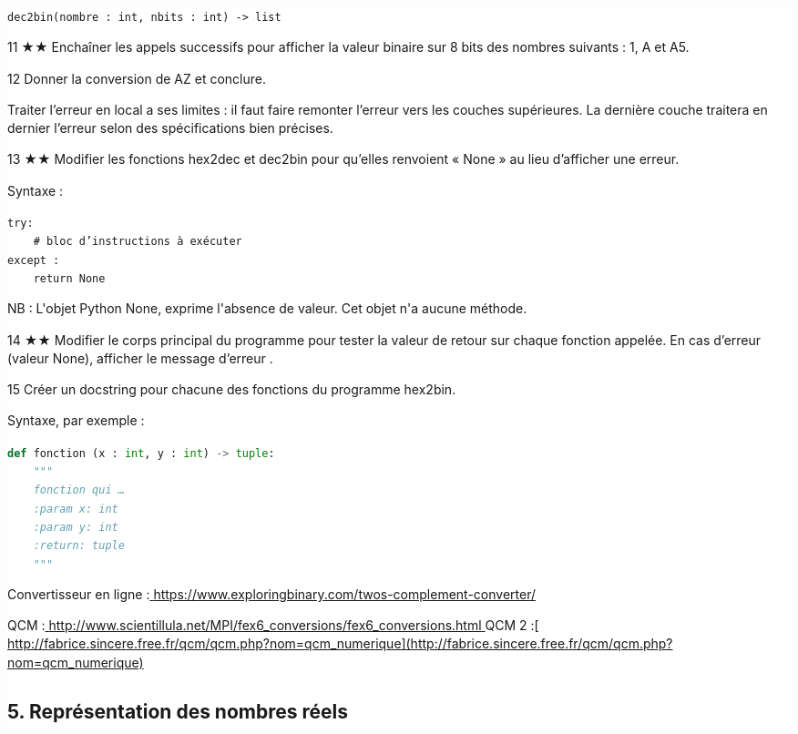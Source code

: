 ```dec2bin(nombre : int, nbits : int) -> list ```

11 ★★ Enchaîner les appels successifs pour afficher la valeur binaire sur 8 bits des nombres suivants : 1, A et A5. 

12 Donner la conversion de AZ et conclure. 

Traiter l’erreur en local a ses limites : il faut faire remonter l’erreur vers les couches supérieures. La dernière couche traitera en dernier l’erreur selon des spécifications bien précises. 

13 ★★ Modifier les fonctions hex2dec et dec2bin pour qu’elles renvoient « None » au lieu d’afficher une erreur.  

Syntaxe : 

```
try:
    # bloc d’instructions à exécuter
except :
    return None
```

NB : L'objet Python None, exprime l'absence de valeur. Cet objet n'a aucune méthode. 

14 ★★ Modifier le corps principal du programme pour tester la valeur de retour sur chaque fonction appelée. En cas d’erreur (valeur None), afficher le message d’erreur . 

15 Créer un docstring pour chacune des fonctions du programme hex2bin. 

Syntaxe, par exemple : 

```python
def fonction (x : int, y : int) -> tuple:     
    """
    fonction qui …
    :param x: int
    :param y: int
    :return: tuple
    """
```

Convertisseur en ligne :[ https://www.exploringbinary.com/twos-complement-converter/ ](https://www.exploringbinary.com/twos-complement-converter/)

QCM :[ http://www.scientillula.net/MPI/fex6_conversions/fex6_conversions.html ](http://www.scientillula.net/MPI/fex6_conversions/fex6_conversions.html)QCM 2 :[ http://fabrice.sincere.free.fr/qcm/qcm.php?nom=qcm_numerique](http://fabrice.sincere.free.fr/qcm/qcm.php?nom=qcm_numerique)

## **5.  Représentation des nombres réels<a name="_page12_x40.00_y36.92"></a>** 
